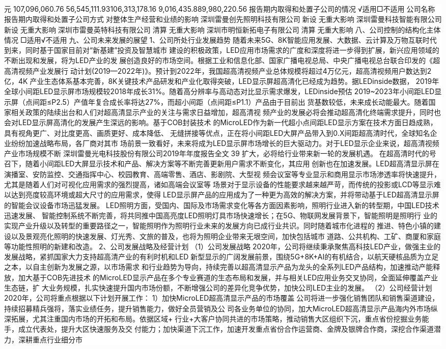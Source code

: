 元
107,096,060.76
56,545,111.93106,313,178.16
9,016,435.889,980,220.56
报告期内取得和处置子公司的情况
√适用□不适用
公司名称
报告期内取得和处置子公司方式
对整体生产经营和业绩的影响
深圳雷曼创先照明科技有限公司
新设
无重大影响
深圳雷曼科技智能有限公司
新设
无重大影响
深圳市雷曼英特科技有限公司
清算
无重大影响
深圳市明恒新拓电子有限公司
清算
无重大影响
八、公司控制的结构化主体情况
□适用√不适用
九、公司未来发展的展望
1、公司所处行业发展趋势
随着未来5G、8K智能应用发展、大数据、云计算及万物互联时代到来，同时基于国家目前对“新基建”投资及智慧城市
建设的积极政策，LED应用市场需求的广度和深度将进一步得到扩展，新兴应用领域的不断出现和发展，将为LED产业的发
展创造良好的市场空间。根据工业和信息化部、国家广播电视总局、中央广播电视总台联合印发的《超高清视频产业发展行
动计划(2019—2022年)》。预计到2022年，我国超高清视频产业总体规模将超过4万亿元，超高清视频用户数达到2亿，4K
产业生态体系基本完善，8K关键技术产品研发和产业化取得突破，LED显示屏超高清化已经成为趋势。据LEDinside数据，
2019年全球小间距LED显示屏市场规模较2018年成长31%。随着高分辨率与高动态对比显示需求爆发，LEDinside预估
2019~2023年小间距LED显示屏（点间距≤P2.5）产值年复合成长率将达27%，而超小间距（点间距≤P1.1）产品由于目前出
货基数较低，未来成长动能最大。随着国家相关政策的陆续出台和人们对超高清显示产业的关注与需求日益增加，超高清视
频产业的发展必将会推动超高清化终端需求提升，同时也会对LED显示屏高清化的发展产生深远的影响。基于COB封装技术
的MicroLED作为新一代超小点间距LED显示方案在技术方面日趋成熟，具有视角更广、对比度更高、画质更好、成本降低、
无缝拼接等优点，正在将小间距LED大屏产品带入到0.X间距超高清时代，全球知名企业纷纷加速战略布局，各厂商对其市
场前景一致看好，未来将成为LED显示屏市场增长的巨大驱动力。对于LED显示企业来说，超高清视频产业市场规模不断
深圳雷曼光电科技股份有限公司2019年年度报告全文
39
扩大，必将给行业带来新一轮的发展机遇。
在超高清时代的号召下，随着小间距LED大屏显示技术和产品、解决方案等不断完善更新用户需求不断变化，其应用
创新也在加速发展。LED超高清显示屏在演播室、安防监控、交通指挥中心、校园教育、高端零售、酒店、影剧院、大型视
频会议室等专业显示和商用显示市场渗透率将快速提升，尤其是随着人们对可视化应用需求的强烈提高，诸如高端会议室等
场景对于显示设备的性能要求越来越严苛，而传统的投影或LCD等显示难以达到亮度较高环境或超大尺寸的应用需求，使得
LED显示屏产品的应用成为了一种更为高效的解决方案，并将带动基于LED超高清显示屏的智能会议设备市场迅猛发展。
LED照明方面，受国内、国际及市场需求变化等各方面因素影响，照明行业进入新的转型期，中国LED技术迅速发展、
智能控制系统不断完善，将共同推中国高亮度LED照明灯具市场快速增长；在5G、物联网发展背景下，智能照明是照明行
业的实现产业升级以及转型的重要路径之一，智能照明作为照明行业未来的发展方向已成行业共识。同时随着城市化进程的
推进、特色小镇的建设以及景观亮化照明的快速发展、灯光秀、文旅的普及，也将为照明企业带来无垠空间，加快包括城市
道路、公共机构、工矿、商厦和家庭等功能性照明的新建和改造。
2、公司发展战略及经营计划
（1）公司发展战略
2020年，公司将继续秉承聚焦高科技LED产业，做强主业的发展战略，紧抓国家大力支持超高清产业的有利时机和LED
新型显示的广阔发展前景，围绕5G+8K+AI的有机结合，以航天硬核品质为立足之本，以自主创新为发展之源，以市场需求
和行业趋势为导向，持续完善以超高清显示产品为龙头的全系列LED产品结构，加速推动产能释放，加大基于COB先进技术
的MicroLED显示产品在多个专业赛道的生态布局和发展，并与相关LED应用业务交叉协同，全面延伸覆盖产业生态链，扩
大业务规模，扎实快速提升国内市场份额，不断增强公司的差异化竞争优势，加快公司LED主业的发展。
（2）公司经营计划
2020年，公司将重点根据以下计划开展工作：
1）加快MicroLED超高清显示产品的市场覆盖
公司将进一步强化销售团队和销售渠道建设，持续招募精兵强将，落实业绩任务，提升销售能力，做好全员营销及公
司各业务单位的协同，加大MicroLED超高清显示产品海内外市场纵深拓展，尤其注重国内市场的开拓和布局。依据区域+
行业+大客户协同共进的市场策略，推动销售大区组织下沉，重点省份挖掘业务能手，成立代表处，提升大区快速服务及交
付能力；加快渠道下沉工作，加速开发重点省份合作运营商、金牌及银牌合作商，深挖合作渠道潜力，深耕重点行业细分市